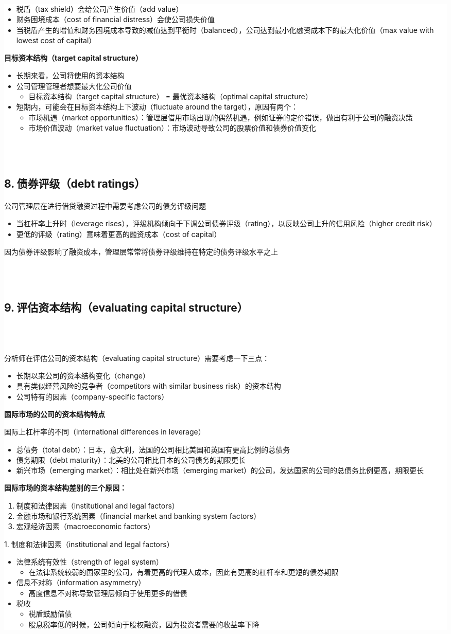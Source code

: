 - 税盾（tax shield）会给公司产生价值（add value）
- 财务困境成本（cost of financial distress）会使公司损失价值
- 当税盾产生的增值和财务困境成本导致的减值达到平衡时（balanced），公司达到最小化融资成本下的最大化价值（max value with lowest cost of capital）

**目标资本结构（target capital structure）**

- 长期来看，公司将使用的资本结构
- 公司管理管理者想要最大化公司价值
	- 目标资本结构（target capital structure） = 最优资本结构（optimal capital structure）
- 短期内，可能会在目标资本结构上下波动（fluctuate around the target），原因有两个：
	- 市场机遇（market opportunities）：管理层借用市场出现的偶然机遇，例如证券的定价错误，做出有利于公司的融资决策
	- 市场价值波动（market value fluctuation）：市场波动导致公司的股票价值和债券价值变化

<br><br>

## 8\. 债券评级（debt ratings）

公司管理层在进行借贷融资过程中需要考虑公司的债务评级问题

- 当杠杆率上升时（leverage rises），评级机构倾向于下调公司债券评级（rating），以反映公司上升的信用风险（higher credit risk）
- 更低的评级（rating）意味着更高的融资成本（cost of capital）

因为债券评级影响了融资成本，管理层常常将债券评级维持在特定的债务评级水平之上

<br><br>

## 9\. 评估资本结构（evaluating capital structure）

<br><br>

分析师在评估公司的资本结构（evaluating capital structure）需要考虑一下三点：

- 长期以来公司的资本结构变化（change）
- 具有类似经营风险的竞争者（competitors with similar business risk）的资本结构
- 公司特有的因素（company-specific factors）

**国际市场的公司的资本结构特点**

国际上杠杆率的不同（international differences in leverage）

- 总债务（total debt）：日本，意大利，法国的公司相比美国和英国有更高比例的总债务
- 债务期限（debt maturity）：北美的公司相比日本的公司债务的期限更长
- 新兴市场（emerging market）：相比处在新兴市场（emerging market）的公司，发达国家的公司的总债务比例更高，期限更长

**国际市场的资本结构差别的三个原因：**

1. 制度和法律因素（institutional and legal factors）
2. 金融市场和银行系统因素（financial market and banking system factors）
3. 宏观经济因素（macroeconomic factors）

1\. 制度和法律因素（institutional and legal factors）

- 法律系统有效性（strength of legal system）
	- 在法律系统较弱的国家里的公司，有着更高的代理人成本，因此有更高的杠杆率和更短的债券期限
- 信息不对称（information asymmetry）
	- 高度信息不对称导致管理层倾向于使用更多的借债
- 税收
	- 税盾鼓励借债
	- 股息税率低的时候，公司倾向于股权融资，因为投资者需要的收益率下降
